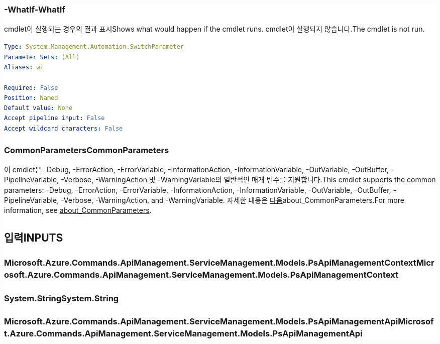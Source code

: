 ### <span data-ttu-id="0466d-135">-WhatIf</span><span class="sxs-lookup"><span data-stu-id="0466d-135">-WhatIf</span></span>
<span data-ttu-id="0466d-136">cmdlet이 실행되는 경우의 결과 표시</span><span class="sxs-lookup"><span data-stu-id="0466d-136">Shows what would happen if the cmdlet runs.</span></span>
<span data-ttu-id="0466d-137">cmdlet이 실행되지 않습니다.</span><span class="sxs-lookup"><span data-stu-id="0466d-137">The cmdlet is not run.</span></span>

```yaml
Type: System.Management.Automation.SwitchParameter
Parameter Sets: (All)
Aliases: wi

Required: False
Position: Named
Default value: None
Accept pipeline input: False
Accept wildcard characters: False
```

### <span data-ttu-id="0466d-138">CommonParameters</span><span class="sxs-lookup"><span data-stu-id="0466d-138">CommonParameters</span></span>
<span data-ttu-id="0466d-139">이 cmdlet은 -Debug, -ErrorAction, -ErrorVariable, -InformationAction, -InformationVariable, -OutVariable, -OutBuffer, -PipelineVariable, -Verbose, -WarningAction 및 -WarningVariable의 일반적인 매개 변수를 지원합니다.</span><span class="sxs-lookup"><span data-stu-id="0466d-139">This cmdlet supports the common parameters: -Debug, -ErrorAction, -ErrorVariable, -InformationAction, -InformationVariable, -OutVariable, -OutBuffer, -PipelineVariable, -Verbose, -WarningAction, and -WarningVariable.</span></span> <span data-ttu-id="0466d-140">자세한 내용은 [다음](http://go.microsoft.com/fwlink/?LinkID=113216)about_CommonParameters.</span><span class="sxs-lookup"><span data-stu-id="0466d-140">For more information, see [about_CommonParameters](http://go.microsoft.com/fwlink/?LinkID=113216).</span></span>

## <span data-ttu-id="0466d-141">입력</span><span class="sxs-lookup"><span data-stu-id="0466d-141">INPUTS</span></span>

### <span data-ttu-id="0466d-142">Microsoft.Azure.Commands.ApiManagement.ServiceManagement.Models.PsApiManagementContext</span><span class="sxs-lookup"><span data-stu-id="0466d-142">Microsoft.Azure.Commands.ApiManagement.ServiceManagement.Models.PsApiManagementContext</span></span>

### <span data-ttu-id="0466d-143">System.String</span><span class="sxs-lookup"><span data-stu-id="0466d-143">System.String</span></span>

### <span data-ttu-id="0466d-144">Microsoft.Azure.Commands.ApiManagement.ServiceManagement.Models.PsApiManagementApi</span><span class="sxs-lookup"><span data-stu-id="0466d-144">Microsoft.Azure.Commands.ApiManagement.ServiceManagement.Models.PsApiManagementApi</span></span>
